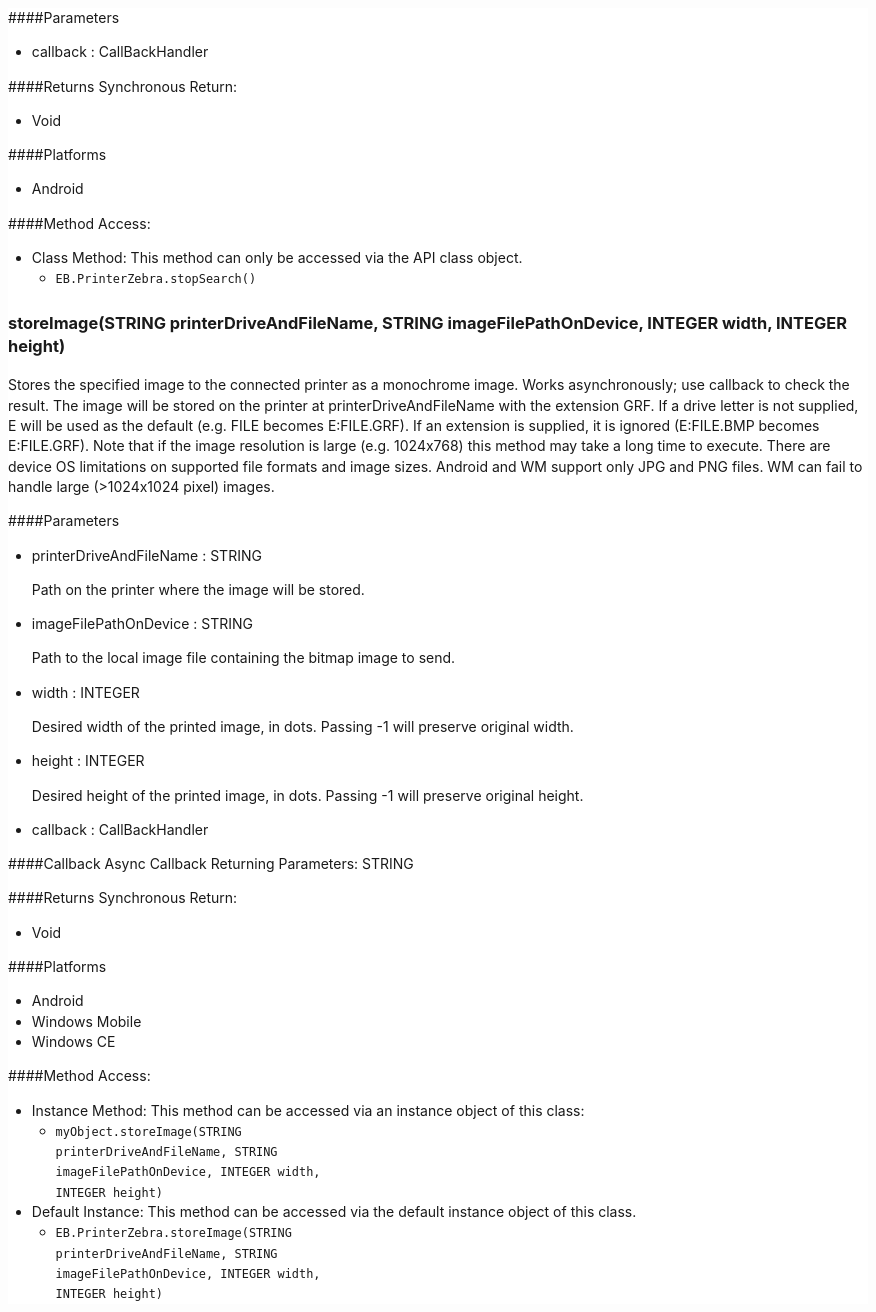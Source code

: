 ####Parameters
<ul><li>callback : <span class='text-info'>CallBackHandler</span></li></ul>

####Returns
Synchronous Return:

* Void

####Platforms

* Android

####Method Access:

* Class Method: This method can only be accessed via the API class object. 
	* <code>EB.PrinterZebra.stopSearch()</code> 


### storeImage(<span class="text-info">STRING</span> printerDriveAndFileName, <span class="text-info">STRING</span> imageFilePathOnDevice, <span class="text-info">INTEGER</span> width, <span class="text-info">INTEGER</span> height)
Stores the specified image to the connected printer as a monochrome image. Works asynchronously; use callback to check the result. The image will be stored on the printer at printerDriveAndFileName with the extension GRF. If a drive letter is not supplied, E will be used as the default (e.g. FILE becomes E:FILE.GRF). If an extension is supplied, it is ignored (E:FILE.BMP becomes E:FILE.GRF). Note that if the image resolution is large (e.g. 1024x768) this method may take a long time to execute. There are device OS limitations on supported file formats and image sizes. Android and WM support only JPG and PNG files. WM can fail to handle large (>1024x1024 pixel) images.

####Parameters
<ul><li>printerDriveAndFileName : <span class='text-info'>STRING</span><p>Path on the printer where the image will be stored. </p></li><li>imageFilePathOnDevice : <span class='text-info'>STRING</span><p>Path to the local image file containing the bitmap image to send. </p></li><li>width : <span class='text-info'>INTEGER</span><p>Desired width of the printed image, in dots. Passing -1 will preserve original width. </p></li><li>height : <span class='text-info'>INTEGER</span><p>Desired height of the printed image, in dots. Passing -1 will preserve original height. </p></li><li>callback : <span class='text-info'>CallBackHandler</span></li></ul>

####Callback
Async Callback Returning Parameters: <span class='text-info'>STRING</span></p><ul></ul>

####Returns
Synchronous Return:

* Void

####Platforms

* Android
* Windows Mobile
* Windows CE

####Method Access:

* Instance Method: This method can be accessed via an instance object of this class: 
	* <code>myObject.storeImage(<span class="text-info">STRING</span> printerDriveAndFileName, <span class="text-info">STRING</span> imageFilePathOnDevice, <span class="text-info">INTEGER</span> width, <span class="text-info">INTEGER</span> height)</code>
* Default Instance: This method can be accessed via the default instance object of this class. 
	* <code>EB.PrinterZebra.storeImage(<span class="text-info">STRING</span> printerDriveAndFileName, <span class="text-info">STRING</span> imageFilePathOnDevice, <span class="text-info">INTEGER</span> width, <span class="text-info">INTEGER</span> height)</code> 
